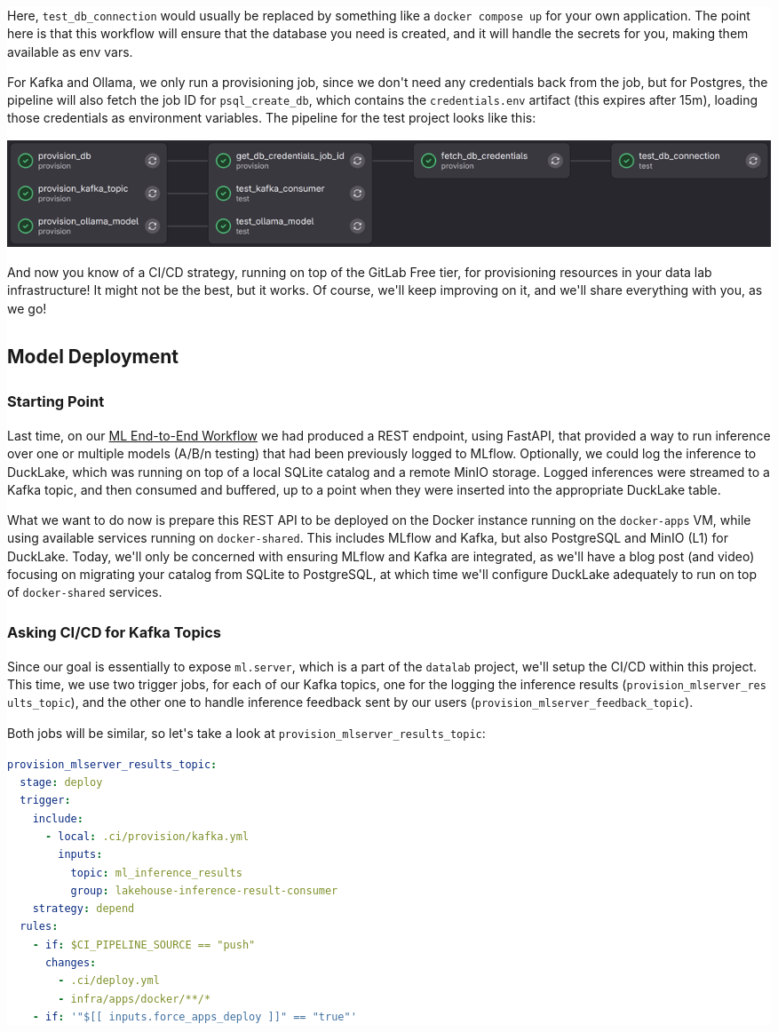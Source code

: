 Here, `test_db_connection` would usually be replaced by something like a `docker compose up` for your own application. The point here is that this workflow will ensure that the database you need is created, and it will handle the secrets for you, making them available as env vars.

For Kafka and Ollama, we only run a provisioning job, since we don't need any credentials back from the job, but for Postgres, the pipeline will also fetch the job ID for `psql_create_db`, which contains the `credentials.env` artifact (this expires after 15m), loading those credentials as environment variables. The pipeline for the test project looks like this:

![GitLab - Provisioning Pipeline](./gitlab-provisioning-pipeline.png)

And now you know of a CI/CD strategy, running on top of the GitLab Free tier, for provisioning resources in your data lab infrastructure! It might not be the best, but it works. Of course, we'll keep improving on it, and we'll share everything with you, as we go!

## Model Deployment

### Starting Point

Last time, on our [ML End-to-End Workflow](../mlops-ab-testing/) we had produced a REST endpoint, using FastAPI, that provided a way to run inference over one or multiple models (A/B/n testing) that had been previously logged to MLflow. Optionally, we could log the inference to DuckLake, which was running on top of a local SQLite catalog and a remote MinIO storage. Logged inferences were streamed to a Kafka topic, and then consumed and buffered, up to a point when they were inserted into the appropriate DuckLake table.

What we want to do now is prepare this REST API to be deployed on the Docker instance running on the `docker-apps` VM, while using available services running on `docker-shared`. This includes MLflow and Kafka, but also PostgreSQL and MinIO (L1) for DuckLake. Today, we'll only be concerned with ensuring MLflow and Kafka are integrated, as we'll have a blog post (and video) focusing on migrating your catalog from SQLite to PostgreSQL, at which time we'll configure DuckLake adequately to run on top of `docker-shared` services.

### Asking CI/CD for Kafka Topics

Since our goal is essentially to expose `ml.server`, which is a part of the `datalab` project, we'll setup the CI/CD within this project. This time, we use two trigger jobs, for each of our Kafka topics, one for the logging the inference results (`provision_mlserver_results_topic`), and the other one to handle inference feedback sent by our users (`provision_mlserver_feedback_topic`).

Both jobs will be similar, so let's take a look at `provision_mlserver_results_topic`:

```yaml
provision_mlserver_results_topic:
  stage: deploy
  trigger:
    include:
      - local: .ci/provision/kafka.yml
        inputs:
          topic: ml_inference_results
          group: lakehouse-inference-result-consumer
    strategy: depend
  rules:
    - if: $CI_PIPELINE_SOURCE == "push"
      changes:
        - .ci/deploy.yml
        - infra/apps/docker/**/*
    - if: '"$[[ inputs.force_apps_deploy ]]" == "true"'
```

